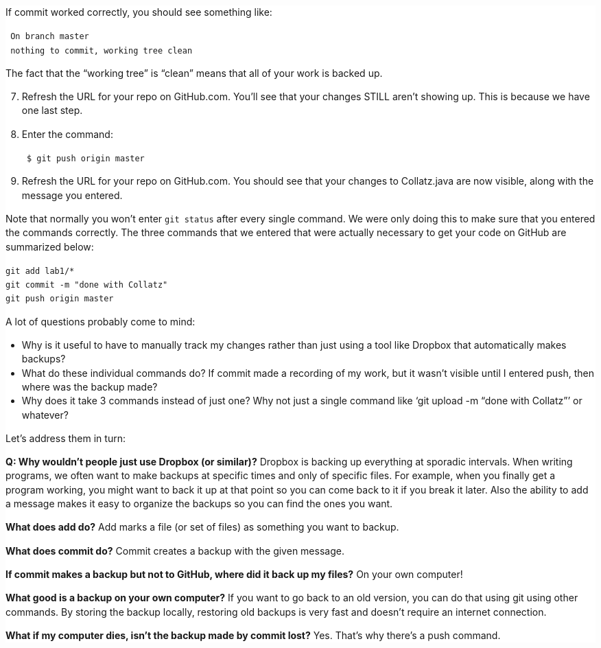   If commit worked correctly, you should see something like:

   ```
    On branch master
    nothing to commit, working tree clean
   ```

   The fact that the “working tree” is “clean” means that all of your work is backed up.

7. Refresh the URL for your repo on GitHub.com. You’ll see that your changes STILL aren’t showing up. This is because we have one last step.

8. Enter the command:

   ```
    $ git push origin master
   ```

9. Refresh the URL for your repo on GitHub.com. You should see that your changes to Collatz.java are now visible, along with the message you entered.

Note that normally you won’t enter `git status` after every single command. We were only doing this to make sure that you entered the commands correctly. The three commands that we entered that were actually necessary to get your code on GitHub are summarized below:

```
git add lab1/*
git commit -m "done with Collatz"
git push origin master
```

A lot of questions probably come to mind:

- Why is it useful to have to manually track my changes rather than just using a tool like Dropbox that automatically makes backups?
- What do these individual commands do? If commit made a recording of my work, but it wasn’t visible until I entered push, then where was the backup made?
- Why does it take 3 commands instead of just one? Why not just a single command like ‘git upload -m “done with Collatz”’ or whatever?

Let’s address them in turn:

**Q: Why wouldn’t people just use Dropbox (or similar)?** Dropbox is backing up everything at sporadic intervals. When writing programs, we often want to make backups at specific times and only of specific files. For example, when you finally get a program working, you might want to back it up at that point so you can come back to it if you break it later. Also the ability to add a message makes it easy to organize the backups so you can find the ones you want.

**What does add do?** Add marks a file (or set of files) as something you want to backup.

**What does commit do?** Commit creates a backup with the given message.

**If commit makes a backup but not to GitHub, where did it back up my files?** On your own computer!

**What good is a backup on your own computer?** If you want to go back to an old version, you can do that using git using other commands. By storing the backup locally, restoring old backups is very fast and doesn’t require an internet connection.

**What if my computer dies, isn’t the backup made by commit lost?** Yes. That’s why there’s a push command.

